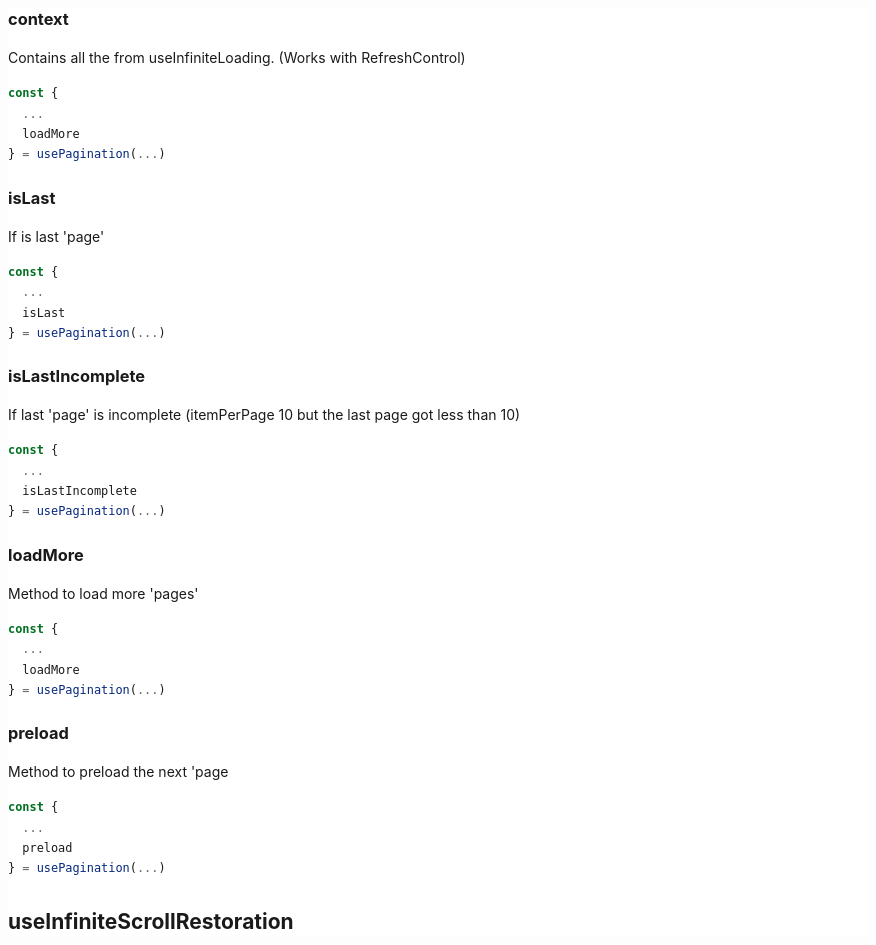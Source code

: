 ### context

Contains all the from useInfiniteLoading. (Works with RefreshControl)

```Typescript
const {
  ...
  loadMore
} = usePagination(...)
```

### isLast

If is last 'page'

```Typescript
const {
  ...
  isLast
} = usePagination(...)
```

### isLastIncomplete

If last 'page' is incomplete (itemPerPage 10 but the last page got less than 10)

```Typescript
const {
  ...
  isLastIncomplete
} = usePagination(...)
```

### loadMore

Method to load more 'pages'

```Typescript
const {
  ...
  loadMore
} = usePagination(...)
```

### preload

Method to preload the next 'page

```Typescript
const {
  ...
  preload
} = usePagination(...)
```

## useInfiniteScrollRestoration

